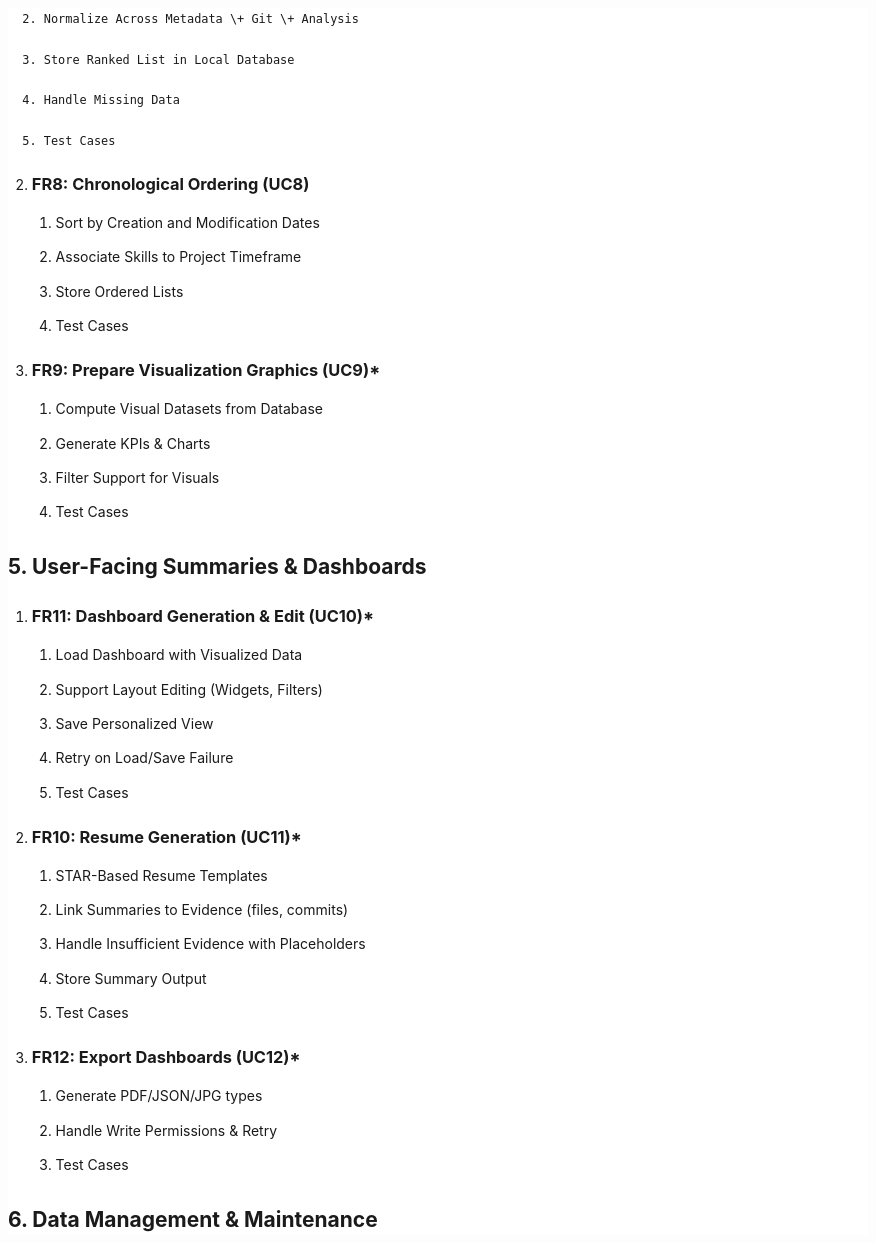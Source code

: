       2. Normalize Across Metadata \+ Git \+ Analysis

      3. Store Ranked List in Local Database

      4. Handle Missing Data

      5. Test Cases

   2. ### **FR8: Chronological Ordering (UC8)**

      1. Sort by Creation and Modification Dates

      2. Associate Skills to Project Timeframe

      3. Store Ordered Lists

      4. Test Cases

   3. ### **FR9: Prepare Visualization Graphics (UC9)\***

      1. Compute Visual Datasets from Database

      2. Generate KPIs & Charts

      3. Filter Support for Visuals

      4. Test Cases

## 5. **User-Facing Summaries & Dashboards**

   1. ### **FR11: Dashboard Generation & Edit (UC10)\***

      1. Load Dashboard with Visualized Data

      2. Support Layout Editing (Widgets, Filters)

      3. Save Personalized View

      4. Retry on Load/Save Failure

      5. Test Cases

   2. ### **FR10: Resume Generation (UC11)\***

      1. STAR-Based Resume Templates

      2. Link Summaries to Evidence (files, commits)

      3. Handle Insufficient Evidence with Placeholders

      4. Store Summary Output

      5. Test Cases

   3. ### **FR12: Export Dashboards (UC12)\***

      1. Generate PDF/JSON/JPG types

      2. Handle Write Permissions & Retry

      3. Test Cases

## 6. **Data Management & Maintenance**
